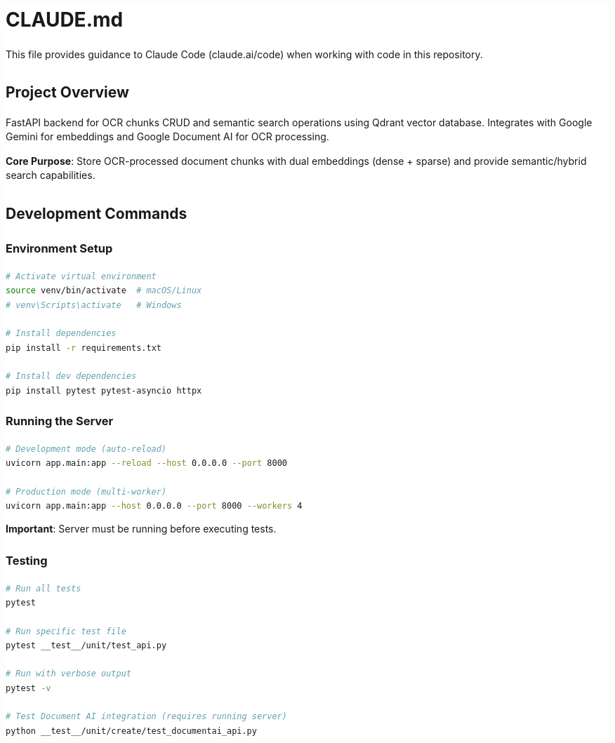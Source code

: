 # CLAUDE.md

This file provides guidance to Claude Code (claude.ai/code) when working with code in this repository.

## Project Overview

FastAPI backend for OCR chunks CRUD and semantic search operations using Qdrant vector database. Integrates with Google Gemini for embeddings and Google Document AI for OCR processing.

**Core Purpose**: Store OCR-processed document chunks with dual embeddings (dense + sparse) and provide semantic/hybrid search capabilities.

## Development Commands

### Environment Setup

```bash
# Activate virtual environment
source venv/bin/activate  # macOS/Linux
# venv\Scripts\activate   # Windows

# Install dependencies
pip install -r requirements.txt

# Install dev dependencies
pip install pytest pytest-asyncio httpx
```

### Running the Server

```bash
# Development mode (auto-reload)
uvicorn app.main:app --reload --host 0.0.0.0 --port 8000

# Production mode (multi-worker)
uvicorn app.main:app --host 0.0.0.0 --port 8000 --workers 4
```

**Important**: Server must be running before executing tests.

### Testing

```bash
# Run all tests
pytest

# Run specific test file
pytest __test__/unit/test_api.py

# Run with verbose output
pytest -v

# Test Document AI integration (requires running server)
python __test__/unit/create/test_documentai_api.py
```

